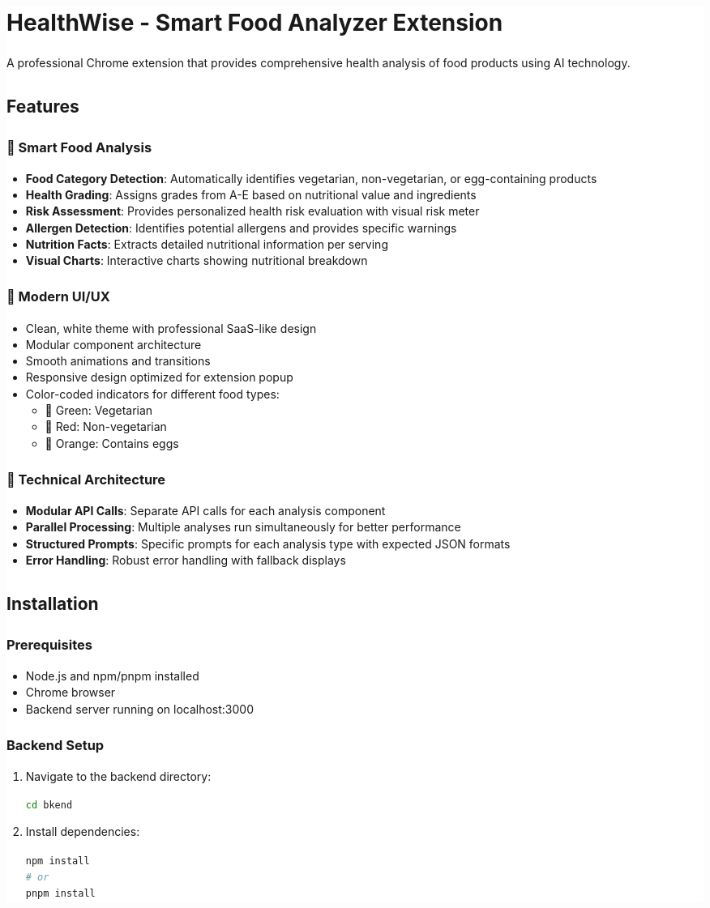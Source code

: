 # HealthWise - Smart Food Analyzer Extension

A professional Chrome extension that provides comprehensive health analysis of food products using AI technology.

## Features

### 🍃 Smart Food Analysis
- **Food Category Detection**: Automatically identifies vegetarian, non-vegetarian, or egg-containing products
- **Health Grading**: Assigns grades from A-E based on nutritional value and ingredients
- **Risk Assessment**: Provides personalized health risk evaluation with visual risk meter
- **Allergen Detection**: Identifies potential allergens and provides specific warnings
- **Nutrition Facts**: Extracts detailed nutritional information per serving
- **Visual Charts**: Interactive charts showing nutritional breakdown

### 🎨 Modern UI/UX
- Clean, white theme with professional SaaS-like design
- Modular component architecture
- Smooth animations and transitions
- Responsive design optimized for extension popup
- Color-coded indicators for different food types:
  - 🌱 Green: Vegetarian
  - 🍖 Red: Non-vegetarian  
  - 🥚 Orange: Contains eggs

### 🔧 Technical Architecture
- **Modular API Calls**: Separate API calls for each analysis component
- **Parallel Processing**: Multiple analyses run simultaneously for better performance
- **Structured Prompts**: Specific prompts for each analysis type with expected JSON formats
- **Error Handling**: Robust error handling with fallback displays

## Installation

### Prerequisites
- Node.js and npm/pnpm installed
- Chrome browser
- Backend server running on localhost:3000

### Backend Setup
1. Navigate to the backend directory:
   ```bash
   cd bkend
   ```

2. Install dependencies:
   ```bash
   npm install
   # or
   pnpm install
   ```
